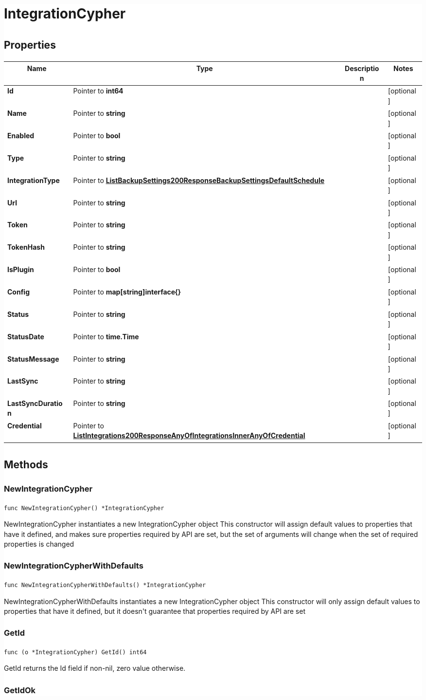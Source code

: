 # IntegrationCypher

## Properties

Name | Type | Description | Notes
------------ | ------------- | ------------- | -------------
**Id** | Pointer to **int64** |  | [optional] 
**Name** | Pointer to **string** |  | [optional] 
**Enabled** | Pointer to **bool** |  | [optional] 
**Type** | Pointer to **string** |  | [optional] 
**IntegrationType** | Pointer to [**ListBackupSettings200ResponseBackupSettingsDefaultSchedule**](ListBackupSettings200ResponseBackupSettingsDefaultSchedule.md) |  | [optional] 
**Url** | Pointer to **string** |  | [optional] 
**Token** | Pointer to **string** |  | [optional] 
**TokenHash** | Pointer to **string** |  | [optional] 
**IsPlugin** | Pointer to **bool** |  | [optional] 
**Config** | Pointer to **map[string]interface{}** |  | [optional] 
**Status** | Pointer to **string** |  | [optional] 
**StatusDate** | Pointer to **time.Time** |  | [optional] 
**StatusMessage** | Pointer to **string** |  | [optional] 
**LastSync** | Pointer to **string** |  | [optional] 
**LastSyncDuration** | Pointer to **string** |  | [optional] 
**Credential** | Pointer to [**ListIntegrations200ResponseAnyOfIntegrationsInnerAnyOfCredential**](ListIntegrations200ResponseAnyOfIntegrationsInnerAnyOfCredential.md) |  | [optional] 

## Methods

### NewIntegrationCypher

`func NewIntegrationCypher() *IntegrationCypher`

NewIntegrationCypher instantiates a new IntegrationCypher object
This constructor will assign default values to properties that have it defined,
and makes sure properties required by API are set, but the set of arguments
will change when the set of required properties is changed

### NewIntegrationCypherWithDefaults

`func NewIntegrationCypherWithDefaults() *IntegrationCypher`

NewIntegrationCypherWithDefaults instantiates a new IntegrationCypher object
This constructor will only assign default values to properties that have it defined,
but it doesn't guarantee that properties required by API are set

### GetId

`func (o *IntegrationCypher) GetId() int64`

GetId returns the Id field if non-nil, zero value otherwise.

### GetIdOk
